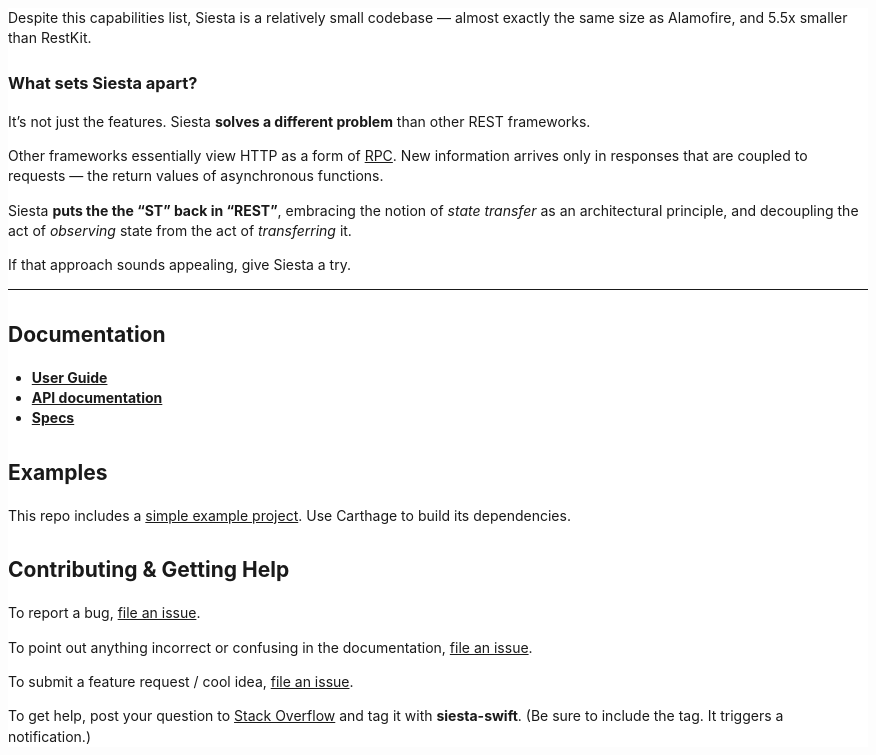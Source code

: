 Despite this capabilities list, Siesta is a relatively small codebase — almost exactly the same size as Alamofire, and 5.5x smaller than RestKit.

### What sets Siesta apart?

It’s not just the features. Siesta **solves a different problem** than other REST frameworks.

Other frameworks essentially view HTTP as a form of [RPC](https://en.wikipedia.org/wiki/Remote_procedure_call). New information arrives only in responses that are coupled to requests — the return values of asynchronous functions.

Siesta **puts the the “ST” back in “REST”**, embracing the notion of _state transfer_ as an architectural principle, and decoupling the act of _observing_ state from the act of _transferring_ it.

If that approach sounds appealing, give Siesta a try.

---

## Documentation

- **[User Guide](https://bustoutsolutions.github.io/siesta/guide/)**
- **[API documentation](https://bustoutsolutions.github.io/siesta/api/)**
- **[Specs](https://bustoutsolutions.github.io/siesta/specs/)**

## Examples

This repo includes a [simple example project](https://github.com/bustoutsolutions/siesta/tree/master/Examples/GithubBrowser). Use Carthage to build its dependencies.

## Contributing & Getting Help

To report a bug, [file an issue](https://github.com/bustoutsolutions/siesta/issues/new).

To point out anything incorrect or confusing in the documentation, [file an issue](https://github.com/bustoutsolutions/siesta/issues/new).

To submit a feature request / cool idea, [file an issue](https://github.com/bustoutsolutions/siesta/issues/new).

To get help, post your question to [Stack Overflow](https://stackoverflow.com) and tag it with **siesta-swift**. (Be sure to include the tag. It triggers a notification.)
